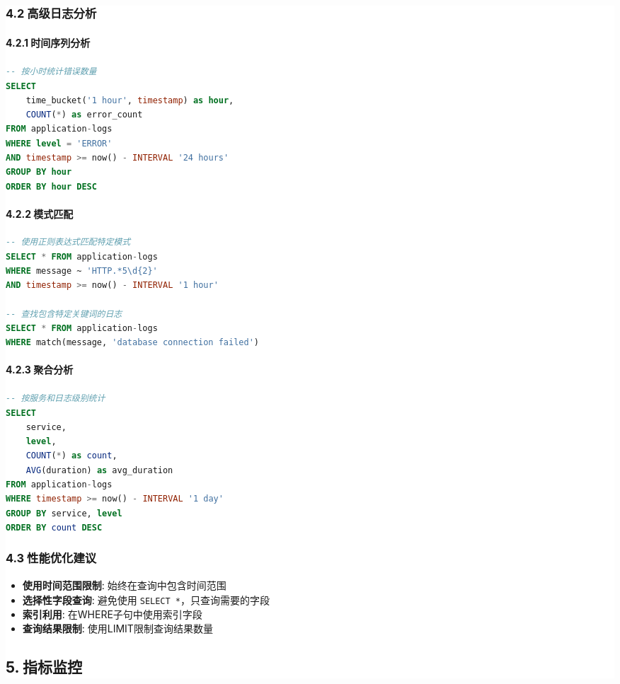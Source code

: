 ### 4.2 高级日志分析

#### 4.2.1 时间序列分析

```sql
-- 按小时统计错误数量
SELECT 
    time_bucket('1 hour', timestamp) as hour,
    COUNT(*) as error_count
FROM application-logs 
WHERE level = 'ERROR' 
AND timestamp >= now() - INTERVAL '24 hours'
GROUP BY hour 
ORDER BY hour DESC
```

#### 4.2.2 模式匹配

```sql
-- 使用正则表达式匹配特定模式
SELECT * FROM application-logs 
WHERE message ~ 'HTTP.*5\d{2}' 
AND timestamp >= now() - INTERVAL '1 hour'

-- 查找包含特定关键词的日志
SELECT * FROM application-logs 
WHERE match(message, 'database connection failed')
```

#### 4.2.3 聚合分析

```sql
-- 按服务和日志级别统计
SELECT 
    service,
    level,
    COUNT(*) as count,
    AVG(duration) as avg_duration
FROM application-logs 
WHERE timestamp >= now() - INTERVAL '1 day'
GROUP BY service, level
ORDER BY count DESC
```

### 4.3 性能优化建议

- **使用时间范围限制**: 始终在查询中包含时间范围
- **选择性字段查询**: 避免使用 `SELECT *`，只查询需要的字段
- **索引利用**: 在WHERE子句中使用索引字段
- **查询结果限制**: 使用LIMIT限制查询结果数量

## 5. 指标监控
